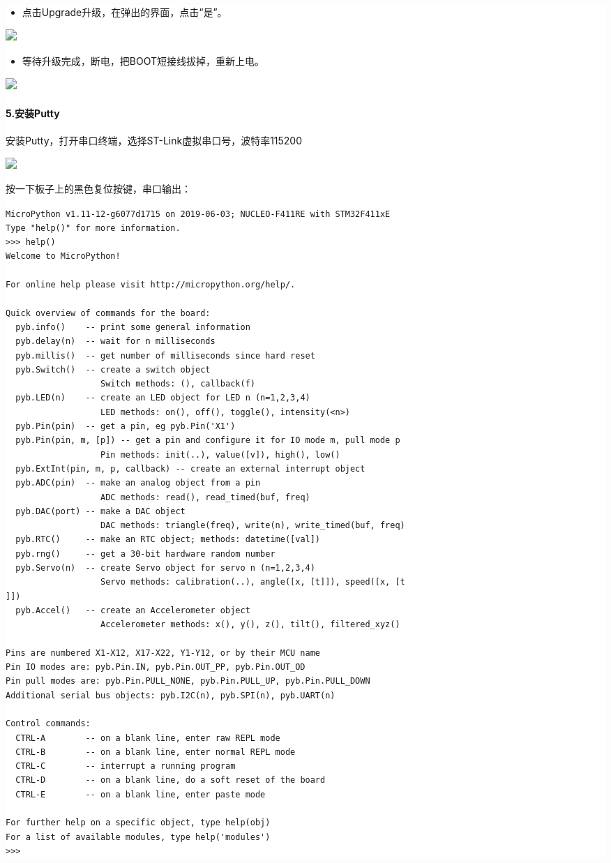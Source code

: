 

- 点击Upgrade升级，在弹出的界面，点击“是”。

![](https://wcc-blog.oss-cn-beijing.aliyuncs.com/img/Nucleo-F411RE-2/DFU_2.jpg)



- 等待升级完成，断电，把BOOT短接线拔掉，重新上电。

![](https://wcc-blog.oss-cn-beijing.aliyuncs.com/img/Nucleo-F411RE-2/DFU_3.jpg)

#### 5.安装Putty

安装Putty，打开串口终端，选择ST-Link虚拟串口号，波特率115200

![](https://wcc-blog.oss-cn-beijing.aliyuncs.com/img/Nucleo-F411RE-2/Putty_1.jpg)

按一下板子上的黑色复位按键，串口输出：

~~~
MicroPython v1.11-12-g6077d1715 on 2019-06-03; NUCLEO-F411RE with STM32F411xE
Type "help()" for more information.
>>> help()
Welcome to MicroPython!

For online help please visit http://micropython.org/help/.

Quick overview of commands for the board:
  pyb.info()    -- print some general information
  pyb.delay(n)  -- wait for n milliseconds
  pyb.millis()  -- get number of milliseconds since hard reset
  pyb.Switch()  -- create a switch object
                   Switch methods: (), callback(f)
  pyb.LED(n)    -- create an LED object for LED n (n=1,2,3,4)
                   LED methods: on(), off(), toggle(), intensity(<n>)
  pyb.Pin(pin)  -- get a pin, eg pyb.Pin('X1')
  pyb.Pin(pin, m, [p]) -- get a pin and configure it for IO mode m, pull mode p
                   Pin methods: init(..), value([v]), high(), low()
  pyb.ExtInt(pin, m, p, callback) -- create an external interrupt object
  pyb.ADC(pin)  -- make an analog object from a pin
                   ADC methods: read(), read_timed(buf, freq)
  pyb.DAC(port) -- make a DAC object
                   DAC methods: triangle(freq), write(n), write_timed(buf, freq)
  pyb.RTC()     -- make an RTC object; methods: datetime([val])
  pyb.rng()     -- get a 30-bit hardware random number
  pyb.Servo(n)  -- create Servo object for servo n (n=1,2,3,4)
                   Servo methods: calibration(..), angle([x, [t]]), speed([x, [t                                                                                                             ]])
  pyb.Accel()   -- create an Accelerometer object
                   Accelerometer methods: x(), y(), z(), tilt(), filtered_xyz()

Pins are numbered X1-X12, X17-X22, Y1-Y12, or by their MCU name
Pin IO modes are: pyb.Pin.IN, pyb.Pin.OUT_PP, pyb.Pin.OUT_OD
Pin pull modes are: pyb.Pin.PULL_NONE, pyb.Pin.PULL_UP, pyb.Pin.PULL_DOWN
Additional serial bus objects: pyb.I2C(n), pyb.SPI(n), pyb.UART(n)

Control commands:
  CTRL-A        -- on a blank line, enter raw REPL mode
  CTRL-B        -- on a blank line, enter normal REPL mode
  CTRL-C        -- interrupt a running program
  CTRL-D        -- on a blank line, do a soft reset of the board
  CTRL-E        -- on a blank line, enter paste mode

For further help on a specific object, type help(obj)
For a list of available modules, type help('modules')
>>>
~~~